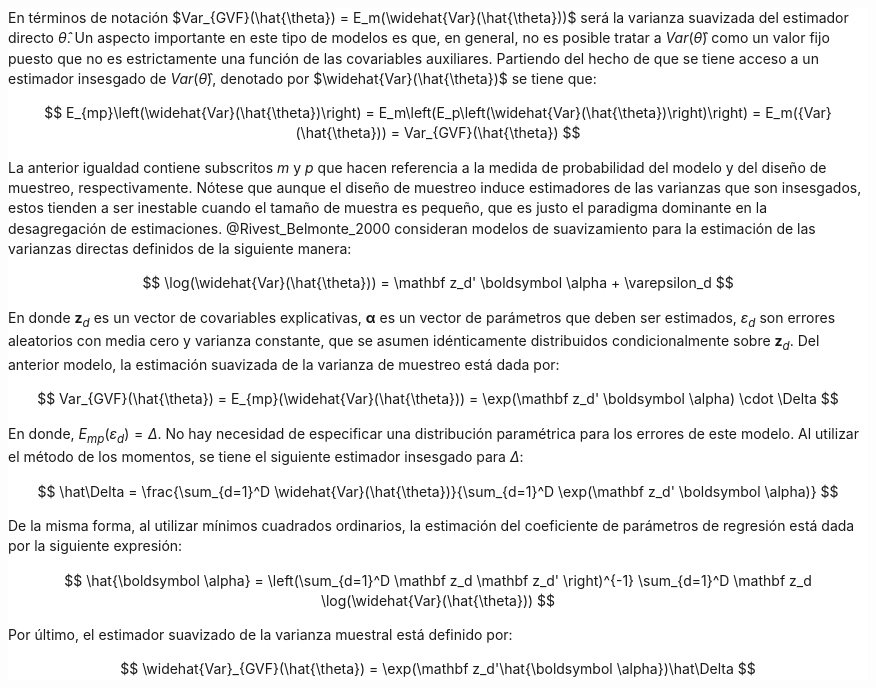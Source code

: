 En términos de notación $Var_{GVF}(\hat{\theta})  = E_m(\widehat{Var}(\hat{\theta}))$ será la varianza suavizada del estimador directo $\hat{\theta}$. Un aspecto importante en este tipo de modelos es que, en general, no es posible tratar a $Var(\hat{\theta})$ como un valor fijo puesto que no es estrictamente una función de las covariables auxiliares. Partiendo del hecho de que se tiene acceso a un estimador insesgado de ${Var}(\hat{\theta})$, denotado por $\widehat{Var}(\hat{\theta})$ se tiene que:

$$
E_{mp}\left(\widehat{Var}(\hat{\theta})\right) =
E_m\left(E_p\left(\widehat{Var}(\hat{\theta})\right)\right) =
E_m({Var}(\hat{\theta})) =
Var_{GVF}(\hat{\theta}) 
$$

La anterior igualdad contiene subscritos $m$ y $p$ que hacen referencia a la medida de probabilidad del modelo y del diseño de muestreo, respectivamente. Nótese que aunque el diseño de muestreo induce estimadores de las varianzas que son insesgados, estos tienden a ser inestable cuando el tamaño de muestra es pequeño, que es justo el paradigma dominante en la desagregación de estimaciones. @Rivest_Belmonte_2000 consideran modelos de suavizamiento para la estimación de las varianzas directas definidos de la siguiente manera:

$$
\log(\widehat{Var}(\hat{\theta})) = \mathbf z_d' \boldsymbol \alpha + \varepsilon_d
$$


En donde $\mathbf z_d$ es un vector de covariables explicativas, $\boldsymbol \alpha$ es un vector de parámetros que deben ser estimados, $\varepsilon_d$ son errores aleatorios con media cero y varianza constante, que se asumen idénticamente distribuidos condicionalmente sobre $\mathbf z_d$. Del anterior modelo, la estimación suavizada de la varianza de muestreo está dada por:

$$
Var_{GVF}(\hat{\theta})  = E_{mp}(\widehat{Var}(\hat{\theta})) = \exp(\mathbf z_d' \boldsymbol \alpha) \cdot \Delta
$$

En donde, $E_{mp}(\varepsilon_d) = \Delta$. No hay necesidad de especificar una distribución paramétrica para los errores de este modelo. Al utilizar el método de los momentos, se tiene el siguiente estimador insesgado para $\Delta$:

$$
\hat\Delta = \frac{\sum_{d=1}^D \widehat{Var}(\hat{\theta})}{\sum_{d=1}^D \exp(\mathbf z_d' \boldsymbol \alpha)}
$$

De la misma forma, al utilizar mínimos cuadrados ordinarios, la estimación del coeficiente de parámetros de regresión está dada por la siguiente expresión:

$$
\hat{\boldsymbol \alpha} = \left(\sum_{d=1}^D \mathbf z_d \mathbf z_d' \right)^{-1} \sum_{d=1}^D \mathbf z_d \log(\widehat{Var}(\hat{\theta}))
$$

Por último, el estimador suavizado de la varianza muestral está definido por:

$$
\widehat{Var}_{GVF}(\hat{\theta}) = \exp(\mathbf z_d'\hat{\boldsymbol \alpha})\hat\Delta 
$$
